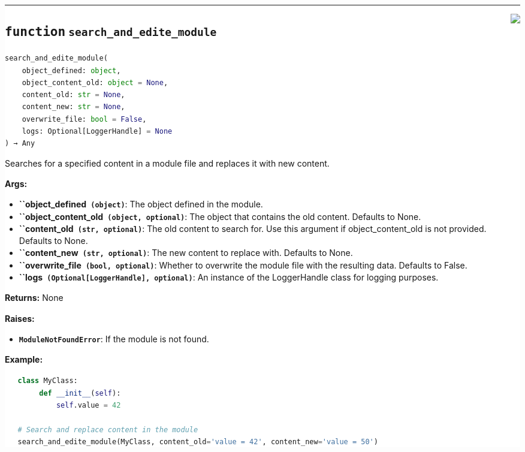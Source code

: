 
---

<a href="https://github.com/MrYassinox/dev-toolbox-mini/blob/main\.environment\lib\site-packages\loguru\_logger.py#L1861"><img align="right" style="float:right;" src="https://img.shields.io/badge/-source-cccccc?style=flat-square"></a>

## <kbd>function</kbd> `search_and_edite_module`

```python
search_and_edite_module(
    object_defined: object,
    object_content_old: object = None,
    content_old: str = None,
    content_new: str = None,
    overwrite_file: bool = False,
    logs: Optional[LoggerHandle] = None
) → Any
```

Searches for a specified content in a module file and replaces it with new content. 



**Args:**
 
 - <b>``object_defined` (object)`</b>:  The object defined in the module. 
 - <b>``object_content_old` (object, optional)`</b>:  The object that contains the old content. Defaults to None. 
 - <b>``content_old` (str, optional)`</b>:  The old content to search for. Use this argument if object_content_old is not provided. Defaults to None. 
 - <b>``content_new` (str, optional)`</b>:  The new content to replace with. Defaults to None. 
 - <b>``overwrite_file` (bool, optional)`</b>:  Whether to overwrite the module file with the resulting data. Defaults to False. 
 - <b>``logs` (Optional[LoggerHandle], optional)`</b>:  An instance of the LoggerHandle class for logging purposes. 



**Returns:**
 None 



**Raises:**
 
 - <b>`ModuleNotFoundError`</b>:  If the module is not found. 



**Example:**
 ```python
    class MyClass:
         def __init__(self):
             self.value = 42

    # Search and replace content in the module
    search_and_edite_module(MyClass, content_old='value = 42', content_new='value = 50')
``` 

